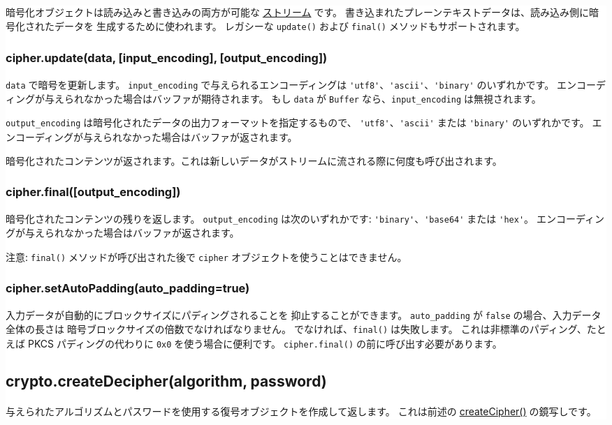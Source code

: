 

暗号化オブジェクトは読み込みと書き込みの両方が可能な
[ストリーム](stream.html) です。
書き込まれたプレーンテキストデータは、読み込み側に暗号化されたデータを
生成するために使われます。
レガシーな `update()` および `final()` メソッドもサポートされます。

### cipher.update(data, [input_encoding], [output_encoding])



`data` で暗号を更新します。
`input_encoding` で与えられるエンコーディングは `'utf8'`、`'ascii'`、`'binary'` のいずれかです。
エンコーディングが与えられなかった場合はバッファが期待されます。
もし `data` が `Buffer` なら、`input_encoding` は無視されます。



`output_encoding` は暗号化されたデータの出力フォーマットを指定するもので、
`'utf8'`、`'ascii'` または `'binary'` のいずれかです。
エンコーディングが与えられなかった場合はバッファが返されます。



暗号化されたコンテンツが返されます。これは新しいデータがストリームに流される際に何度も呼び出されます。

### cipher.final([output_encoding])



暗号化されたコンテンツの残りを返します。
`output_encoding` は次のいずれかです: `'binary'`、`'base64'` または `'hex'`。
エンコーディングが与えられなかった場合はバッファが返されます。



注意: `final()` メソッドが呼び出された後で `cipher` 
オブジェクトを使うことはできません。

### cipher.setAutoPadding(auto_padding=true)



入力データが自動的にブロックサイズにパディングされることを
抑止することができます。
`auto_padding` が `false` の場合、入力データ全体の長さは
暗号ブロックサイズの倍数でなければなりません。
でなければ、`final()` は失敗します。
これは非標準のパディング、たとえば PKCS パディングの代わりに
`0x0` を使う場合に便利です。
`cipher.final()` の前に呼び出す必要があります。


## crypto.createDecipher(algorithm, password)



与えられたアルゴリズムとパスワードを使用する復号オブジェクトを作成して返します。
これは前述の [createCipher()][] の鏡写しです。


[createCipher()]: #crypto_crypto_createcipher_algorithm_password
[createCipheriv()]: #crypto_crypto_createcipheriv_algorithm_key_iv
[crypto.createDiffieHellman()]: #crypto_crypto_creatediffiehellman_prime_encoding
[diffieHellman.setPublicKey()]: #crypto_diffiehellman_setpublickey_public_key_encoding
[RFC 2412]: http://www.rfc-editor.org/rfc/rfc2412.txt
[RFC 3526]: http://www.rfc-editor.org/rfc/rfc3526.txt